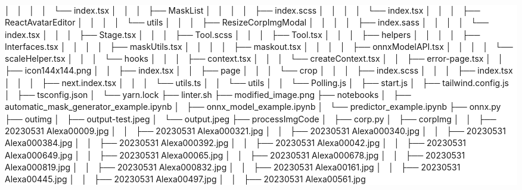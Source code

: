 │   │   │   │   └── index.tsx
│   │   │   ├── MaskList
│   │   │   │   ├── index.scss
│   │   │   │   └── index.tsx
│   │   │   ├── ReactAvatarEditor
│   │   │   │   └── utils
│   │   │   ├── ResizeCorpImgModal
│   │   │   │   ├── index.sass
│   │   │   │   └── index.tsx
│   │   │   ├── Stage.tsx
│   │   │   ├── Tool.scss
│   │   │   ├── Tool.tsx
│   │   │   ├── helpers
│   │   │   │   ├── Interfaces.tsx
│   │   │   │   ├── maskUtils.tsx
│   │   │   │   ├── maskout.tsx
│   │   │   │   ├── onnxModelAPI.tsx
│   │   │   │   └── scaleHelper.tsx
│   │   │   └── hooks
│   │   │       ├── context.tsx
│   │   │       └── createContext.tsx
│   │   ├── error-page.tsx
│   │   ├── icon144x144.png
│   │   ├── index.tsx
│   │   ├── page
│   │   │   └── crop
│   │   │       ├── index.scss
│   │   │       ├── index.tsx
│   │   │       ├── next.index.tsx
│   │   │       └── utils.ts
│   │   └── utils
│   │       └── Polling.js
│   ├── start.js
│   ├── tailwind.config.js
│   ├── tsconfig.json
│   └── yarn.lock
├── linter.sh
├── modified_image.png
├── notebooks
│   ├── automatic_mask_generator_example.ipynb
│   ├── onnx_model_example.ipynb
│   └── predictor_example.ipynb
├── onnx.py
├── outimg
│   ├── output-test.jpeg
│   └── output.jpeg
├── processImgCode
│   ├── corp.py
│   ├── corpImg
│   │   ├── 20230531 Alexa00009.jpg
│   │   ├── 20230531 Alexa000321.jpg
│   │   ├── 20230531 Alexa000340.jpg
│   │   ├── 20230531 Alexa000384.jpg
│   │   ├── 20230531 Alexa000392.jpg
│   │   ├── 20230531 Alexa00042.jpg
│   │   ├── 20230531 Alexa000649.jpg
│   │   ├── 20230531 Alexa00065.jpg
│   │   ├── 20230531 Alexa000678.jpg
│   │   ├── 20230531 Alexa000819.jpg
│   │   ├── 20230531 Alexa000832.jpg
│   │   ├── 20230531 Alexa00161.jpg
│   │   ├── 20230531 Alexa00445.jpg
│   │   ├── 20230531 Alexa00497.jpg
│   │   ├── 20230531 Alexa00561.jpg